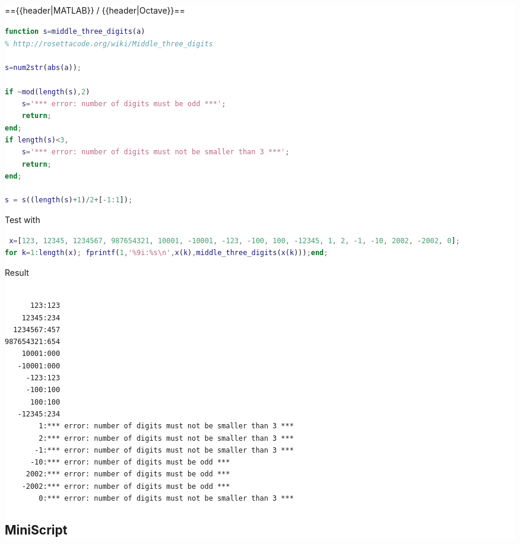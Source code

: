 
=={{header|MATLAB}} / {{header|Octave}}==

```MATLAB
function s=middle_three_digits(a)
% http://rosettacode.org/wiki/Middle_three_digits

s=num2str(abs(a));

if ~mod(length(s),2)
	s='*** error: number of digits must be odd ***';
	return;
end;
if length(s)<3,
	s='*** error: number of digits must not be smaller than 3 ***';
	return;
end;

s = s((length(s)+1)/2+[-1:1]);
```

Test with

```MATLAB
 x=[123, 12345, 1234567, 987654321, 10001, -10001, -123, -100, 100, -12345, 1, 2, -1, -10, 2002, -2002, 0];
for k=1:length(x); fprintf(1,'%9i:%s\n',x(k),middle_three_digits(x(k)));end;
```

Result

```txt

      123:123
    12345:234
  1234567:457
987654321:654
    10001:000
   -10001:000
     -123:123
     -100:100
      100:100
   -12345:234
        1:*** error: number of digits must not be smaller than 3 ***
        2:*** error: number of digits must not be smaller than 3 ***
       -1:*** error: number of digits must not be smaller than 3 ***
      -10:*** error: number of digits must be odd ***
     2002:*** error: number of digits must be odd ***
    -2002:*** error: number of digits must be odd ***
        0:*** error: number of digits must not be smaller than 3 ***

```



## MiniScript
